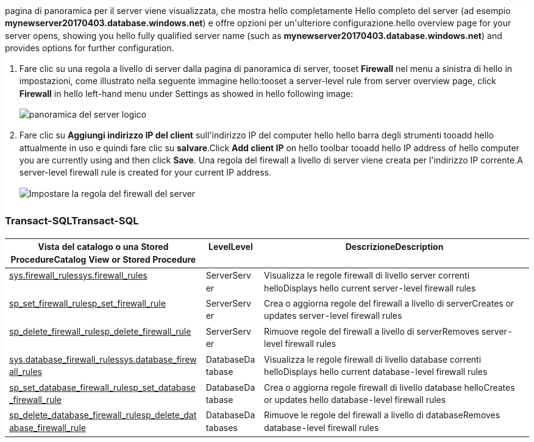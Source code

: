 <span data-ttu-id="7e7c3-163">pagina di panoramica per il server viene visualizzata, che mostra hello completamente Hello completo del server (ad esempio **mynewserver20170403.database.windows.net**) e offre opzioni per un'ulteriore configurazione.</span><span class="sxs-lookup"><span data-stu-id="7e7c3-163">hello overview page for your server opens, showing you hello fully qualified server name (such as **mynewserver20170403.database.windows.net**) and provides options for further configuration.</span></span>

1. <span data-ttu-id="7e7c3-164">Fare clic su una regola a livello di server dalla pagina di panoramica di server, tooset **Firewall** nel menu a sinistra di hello in impostazioni, come illustrato nella seguente immagine hello:</span><span class="sxs-lookup"><span data-stu-id="7e7c3-164">tooset a server-level rule from server overview page, click **Firewall** in hello left-hand menu under Settings as showed in hello following image:</span></span> 

     ![panoramica del server logico](./media/sql-database-migrate-your-sql-server-database/logical-server-overview.png)

2. <span data-ttu-id="7e7c3-166">Fare clic su **Aggiungi indirizzo IP del client** sull'indirizzo IP del computer hello hello barra degli strumenti tooadd hello attualmente in uso e quindi fare clic su **salvare**.</span><span class="sxs-lookup"><span data-stu-id="7e7c3-166">Click **Add client IP** on hello toolbar tooadd hello IP address of hello computer you are currently using and then click **Save**.</span></span> <span data-ttu-id="7e7c3-167">Una regola del firewall a livello di server viene creata per l'indirizzo IP corrente.</span><span class="sxs-lookup"><span data-stu-id="7e7c3-167">A server-level firewall rule is created for your current IP address.</span></span>

     ![Impostare la regola del firewall del server](./media/sql-database-migrate-your-sql-server-database/server-firewall-rule-set.png)

### <a name="transact-sql"></a><span data-ttu-id="7e7c3-169">Transact-SQL</span><span class="sxs-lookup"><span data-stu-id="7e7c3-169">Transact-SQL</span></span>
| <span data-ttu-id="7e7c3-170">Vista del catalogo o una Stored Procedure</span><span class="sxs-lookup"><span data-stu-id="7e7c3-170">Catalog View or Stored Procedure</span></span> | <span data-ttu-id="7e7c3-171">Level</span><span class="sxs-lookup"><span data-stu-id="7e7c3-171">Level</span></span> | <span data-ttu-id="7e7c3-172">Descrizione</span><span class="sxs-lookup"><span data-stu-id="7e7c3-172">Description</span></span> |
| --- | --- | --- |
| [<span data-ttu-id="7e7c3-173">sys.firewall_rules</span><span class="sxs-lookup"><span data-stu-id="7e7c3-173">sys.firewall_rules</span></span>](https://msdn.microsoft.com/library/dn269980.aspx) |<span data-ttu-id="7e7c3-174">Server</span><span class="sxs-lookup"><span data-stu-id="7e7c3-174">Server</span></span> |<span data-ttu-id="7e7c3-175">Visualizza le regole firewall di livello server correnti hello</span><span class="sxs-lookup"><span data-stu-id="7e7c3-175">Displays hello current server-level firewall rules</span></span> |
| [<span data-ttu-id="7e7c3-176">sp_set_firewall_rule</span><span class="sxs-lookup"><span data-stu-id="7e7c3-176">sp_set_firewall_rule</span></span>](https://msdn.microsoft.com/library/dn270017.aspx) |<span data-ttu-id="7e7c3-177">Server</span><span class="sxs-lookup"><span data-stu-id="7e7c3-177">Server</span></span> |<span data-ttu-id="7e7c3-178">Crea o aggiorna regole del firewall a livello di server</span><span class="sxs-lookup"><span data-stu-id="7e7c3-178">Creates or updates server-level firewall rules</span></span> |
| [<span data-ttu-id="7e7c3-179">sp_delete_firewall_rule</span><span class="sxs-lookup"><span data-stu-id="7e7c3-179">sp_delete_firewall_rule</span></span>](https://msdn.microsoft.com/library/dn270024.aspx) |<span data-ttu-id="7e7c3-180">Server</span><span class="sxs-lookup"><span data-stu-id="7e7c3-180">Server</span></span> |<span data-ttu-id="7e7c3-181">Rimuove regole del firewall a livello di server</span><span class="sxs-lookup"><span data-stu-id="7e7c3-181">Removes server-level firewall rules</span></span> |
| [<span data-ttu-id="7e7c3-182">sys.database_firewall_rules</span><span class="sxs-lookup"><span data-stu-id="7e7c3-182">sys.database_firewall_rules</span></span>](https://msdn.microsoft.com/library/dn269982.aspx) |<span data-ttu-id="7e7c3-183">Database</span><span class="sxs-lookup"><span data-stu-id="7e7c3-183">Database</span></span> |<span data-ttu-id="7e7c3-184">Visualizza le regole firewall di livello database correnti hello</span><span class="sxs-lookup"><span data-stu-id="7e7c3-184">Displays hello current database-level firewall rules</span></span> |
| [<span data-ttu-id="7e7c3-185">sp_set_database_firewall_rule</span><span class="sxs-lookup"><span data-stu-id="7e7c3-185">sp_set_database_firewall_rule</span></span>](https://msdn.microsoft.com/library/dn270010.aspx) |<span data-ttu-id="7e7c3-186">Database</span><span class="sxs-lookup"><span data-stu-id="7e7c3-186">Database</span></span> |<span data-ttu-id="7e7c3-187">Crea o aggiorna regole firewall di livello database hello</span><span class="sxs-lookup"><span data-stu-id="7e7c3-187">Creates or updates hello database-level firewall rules</span></span> |
| [<span data-ttu-id="7e7c3-188">sp_delete_database_firewall_rule</span><span class="sxs-lookup"><span data-stu-id="7e7c3-188">sp_delete_database_firewall_rule</span></span>](https://msdn.microsoft.com/library/dn270030.aspx) |<span data-ttu-id="7e7c3-189">Database</span><span class="sxs-lookup"><span data-stu-id="7e7c3-189">Databases</span></span> |<span data-ttu-id="7e7c3-190">Rimuove le regole del firewall a livello di database</span><span class="sxs-lookup"><span data-stu-id="7e7c3-190">Removes database-level firewall rules</span></span> |

